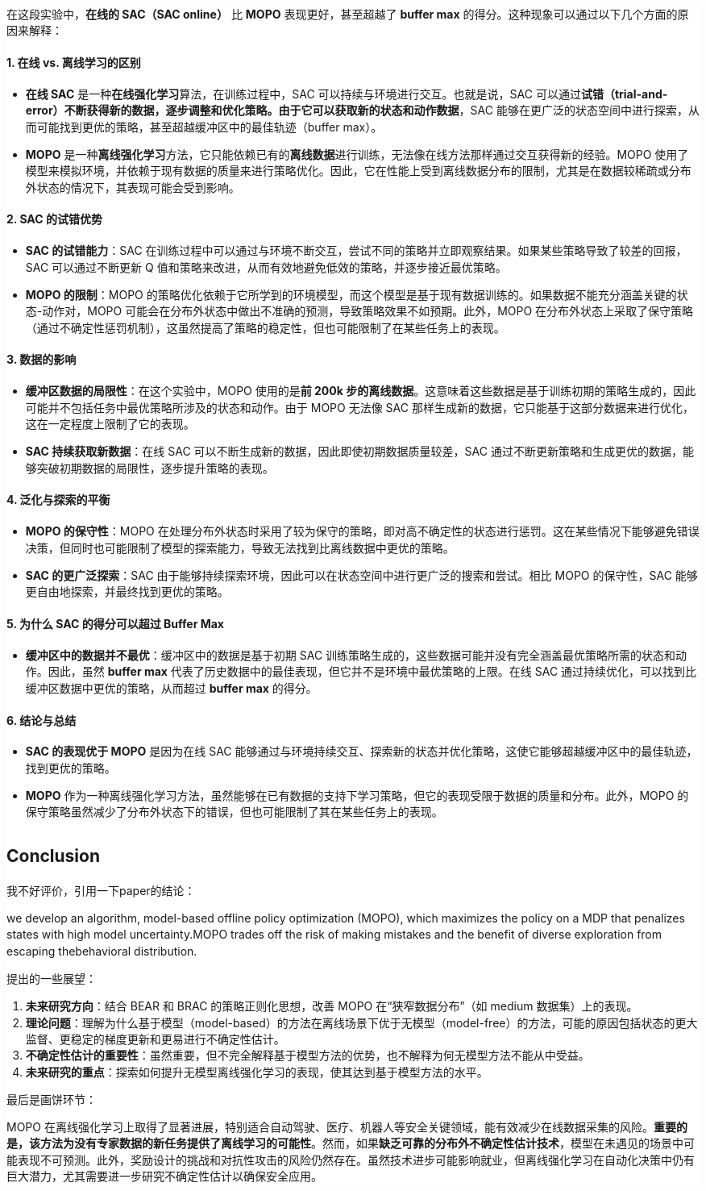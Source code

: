 在这段实验中，**在线的 SAC（SAC online）** 比 **MOPO** 表现更好，甚至超越了 **buffer max** 的得分。这种现象可以通过以下几个方面的原因来解释：

#### 1. **在线 vs. 离线学习的区别**

- **在线 SAC** 是一种**在线强化学习**算法，在训练过程中，SAC 可以持续与环境进行交互。也就是说，SAC 可以通过**试错（trial-and-error）**不断获得新的数据，逐步调整和优化策略。由于它可以获取**新的状态和动作数据**，SAC 能够在更广泛的状态空间中进行探索，从而可能找到更优的策略，甚至超越缓冲区中的最佳轨迹（buffer max）。

- **MOPO** 是一种**离线强化学习**方法，它只能依赖已有的**离线数据**进行训练，无法像在线方法那样通过交互获得新的经验。MOPO 使用了模型来模拟环境，并依赖于现有数据的质量来进行策略优化。因此，它在性能上受到离线数据分布的限制，尤其是在数据较稀疏或分布外状态的情况下，其表现可能会受到影响。

#### 2. **SAC 的试错优势**

- **SAC 的试错能力**：SAC 在训练过程中可以通过与环境不断交互，尝试不同的策略并立即观察结果。如果某些策略导致了较差的回报，SAC 可以通过不断更新 Q 值和策略来改进，从而有效地避免低效的策略，并逐步接近最优策略。

- **MOPO 的限制**：MOPO 的策略优化依赖于它所学到的环境模型，而这个模型是基于现有数据训练的。如果数据不能充分涵盖关键的状态-动作对，MOPO 可能会在分布外状态中做出不准确的预测，导致策略效果不如预期。此外，MOPO 在分布外状态上采取了保守策略（通过不确定性惩罚机制），这虽然提高了策略的稳定性，但也可能限制了在某些任务上的表现。

#### 3. **数据的影响**

- **缓冲区数据的局限性**：在这个实验中，MOPO 使用的是**前 200k 步的离线数据**。这意味着这些数据是基于训练初期的策略生成的，因此可能并不包括任务中最优策略所涉及的状态和动作。由于 MOPO 无法像 SAC 那样生成新的数据，它只能基于这部分数据来进行优化，这在一定程度上限制了它的表现。

- **SAC 持续获取新数据**：在线 SAC 可以不断生成新的数据，因此即使初期数据质量较差，SAC 通过不断更新策略和生成更优的数据，能够突破初期数据的局限性，逐步提升策略的表现。

#### 4. **泛化与探索的平衡**

- **MOPO 的保守性**：MOPO 在处理分布外状态时采用了较为保守的策略，即对高不确定性的状态进行惩罚。这在某些情况下能够避免错误决策，但同时也可能限制了模型的探索能力，导致无法找到比离线数据中更优的策略。

- **SAC 的更广泛探索**：SAC 由于能够持续探索环境，因此可以在状态空间中进行更广泛的搜索和尝试。相比 MOPO 的保守性，SAC 能够更自由地探索，并最终找到更优的策略。

#### 5. **为什么 SAC 的得分可以超过 Buffer Max**

- **缓冲区中的数据并不最优**：缓冲区中的数据是基于初期 SAC 训练策略生成的，这些数据可能并没有完全涵盖最优策略所需的状态和动作。因此，虽然 **buffer max** 代表了历史数据中的最佳表现，但它并不是环境中最优策略的上限。在线 SAC 通过持续优化，可以找到比缓冲区数据中更优的策略，从而超过 **buffer max** 的得分。

#### 6. **结论与总结**

- **SAC 的表现优于 MOPO** 是因为在线 SAC 能够通过与环境持续交互、探索新的状态并优化策略，这使它能够超越缓冲区中的最佳轨迹，找到更优的策略。

- **MOPO** 作为一种离线强化学习方法，虽然能够在已有数据的支持下学习策略，但它的表现受限于数据的质量和分布。此外，MOPO 的保守策略虽然减少了分布外状态下的错误，但也可能限制了其在某些任务上的表现。



## Conclusion

我不好评价，引用一下paper的结论：

we develop an algorithm, model-based offline policy optimization (MOPO), which maximizes the policy on a MDP that penalizes states with high model uncertainty.MOPO trades off the risk of making mistakes and the benefit of diverse exploration from escaping thebehavioral distribution.

提出的一些展望：
1. **未来研究方向**：结合 BEAR 和 BRAC 的策略正则化思想，改善 MOPO 在“狭窄数据分布”（如 medium 数据集）上的表现。
2. **理论问题**：理解为什么基于模型（model-based）的方法在离线场景下优于无模型（model-free）的方法，可能的原因包括状态的更大监督、更稳定的梯度更新和更易进行不确定性估计。
3. **不确定性估计的重要性**：虽然重要，但不完全解释基于模型方法的优势，也不解释为何无模型方法不能从中受益。
4. **未来研究的重点**：探索如何提升无模型离线强化学习的表现，使其达到基于模型方法的水平。


最后是画饼环节：

MOPO 在离线强化学习上取得了显著进展，特别适合自动驾驶、医疗、机器人等安全关键领域，能有效减少在线数据采集的风险。**重要的是，该方法为没有专家数据的新任务提供了离线学习的可能性**。然而，如果**缺乏可靠的分布外不确定性估计技术**，模型在未遇见的场景中可能表现不可预测。此外，奖励设计的挑战和对抗性攻击的风险仍然存在。虽然技术进步可能影响就业，但离线强化学习在自动化决策中仍有巨大潜力，尤其需要进一步研究不确定性估计以确保安全应用。